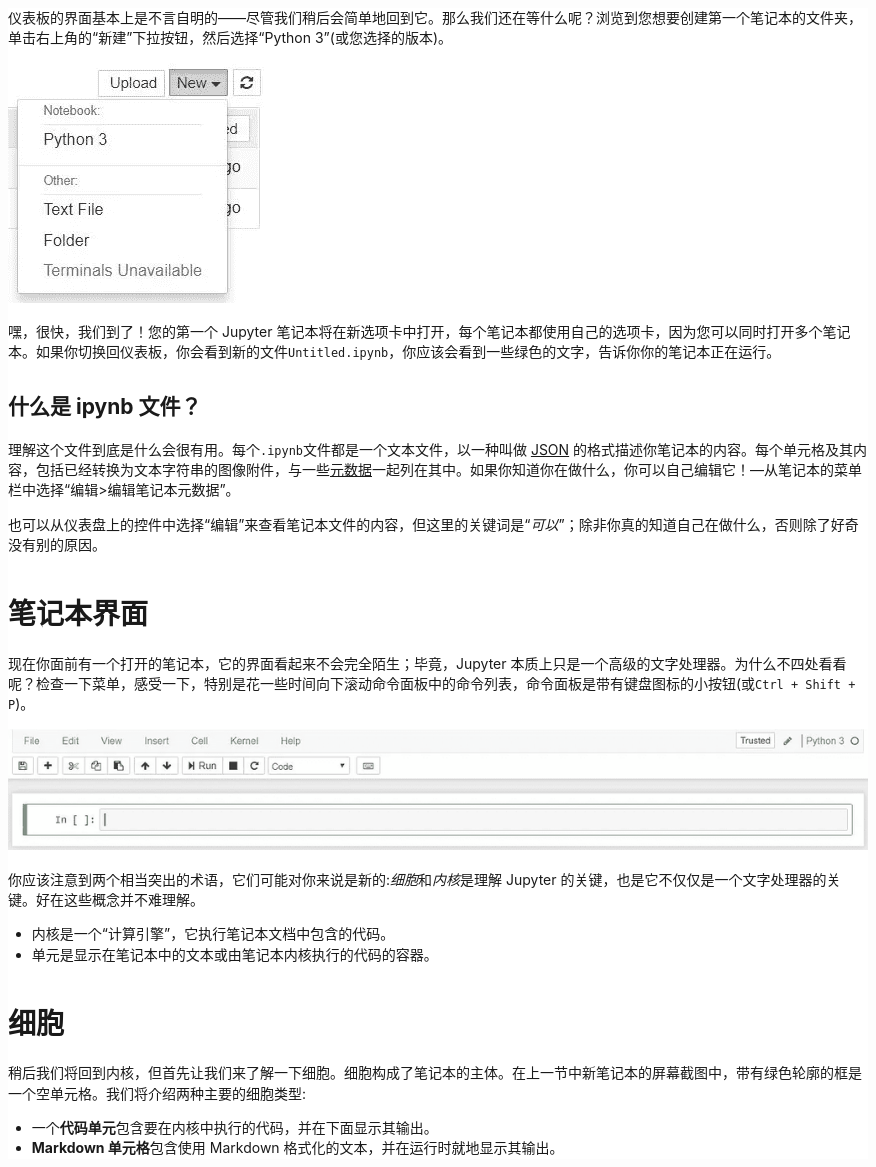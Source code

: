 仪表板的界面基本上是不言自明的——尽管我们稍后会简单地回到它。那么我们还在等什么呢？浏览到您想要创建第一个笔记本的文件夹，单击右上角的“新建”下拉按钮，然后选择“Python 3”(或您选择的版本)。

![](img/950a1ed316ccc905e156f03e07d082df.png)

嘿，很快，我们到了！您的第一个 Jupyter 笔记本将在新选项卡中打开，每个笔记本都使用自己的选项卡，因为您可以同时打开多个笔记本。如果你切换回仪表板，你会看到新的文件`Untitled.ipynb`，你应该会看到一些绿色的文字，告诉你你的笔记本正在运行。

## 什么是 ipynb 文件？

理解这个文件到底是什么会很有用。每个`.ipynb`文件都是一个文本文件，以一种叫做 [JSON](https://en.wikipedia.org/wiki/JSON) 的格式描述你笔记本的内容。每个单元格及其内容，包括已经转换为文本字符串的图像附件，与一些[元数据](https://ipython.org/ipython-doc/3/notebook/nbformat.html#metadata)一起列在其中。如果你知道你在做什么，你可以自己编辑它！—从笔记本的菜单栏中选择“编辑>编辑笔记本元数据”。

也可以从仪表盘上的控件中选择“编辑”来查看笔记本文件的内容，但这里的关键词是“*可以*”；除非你真的知道自己在做什么，否则除了好奇没有别的原因。

# 笔记本界面

现在你面前有一个打开的笔记本，它的界面看起来不会完全陌生；毕竟，Jupyter 本质上只是一个高级的文字处理器。为什么不四处看看呢？检查一下菜单，感受一下，特别是花一些时间向下滚动命令面板中的命令列表，命令面板是带有键盘图标的小按钮(或`Ctrl + Shift + P`)。

![](img/ef40c4cb58060ab73e577accc7f3b1a7.png)

你应该注意到两个相当突出的术语，它们可能对你来说是新的:*细胞*和*内核*是理解 Jupyter 的关键，也是它不仅仅是一个文字处理器的关键。好在这些概念并不难理解。

*   内核是一个“计算引擎”，它执行笔记本文档中包含的代码。
*   单元是显示在笔记本中的文本或由笔记本内核执行的代码的容器。

# 细胞

稍后我们将回到内核，但首先让我们来了解一下细胞。细胞构成了笔记本的主体。在上一节中新笔记本的屏幕截图中，带有绿色轮廓的框是一个空单元格。我们将介绍两种主要的细胞类型:

*   一个**代码单元**包含要在内核中执行的代码，并在下面显示其输出。
*   **Markdown 单元格**包含使用 Markdown 格式化的文本，并在运行时就地显示其输出。
